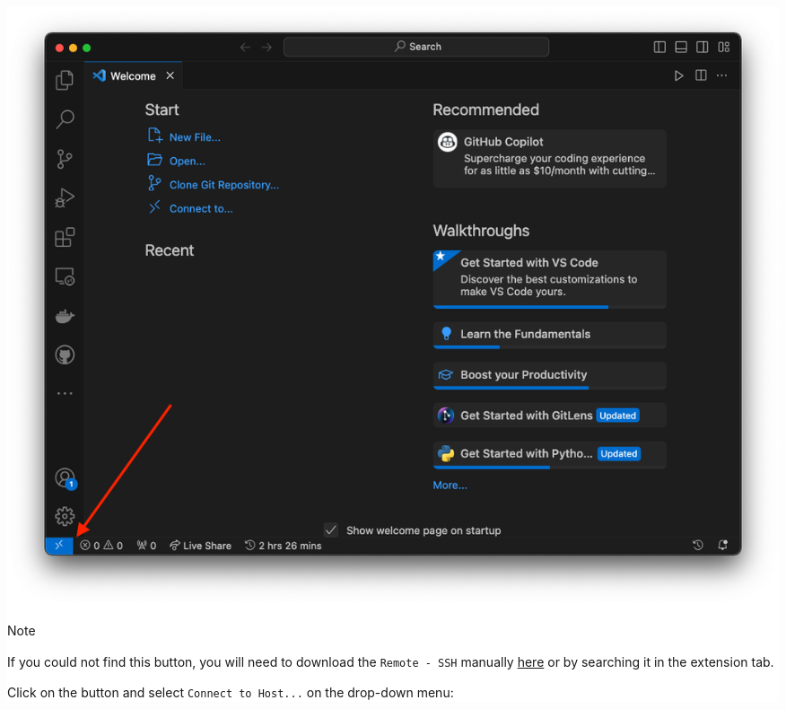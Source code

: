 ![remote ssh button](./images/vscode_remote_ssh.png)

> [!Note] 
> If you could not find this button, you will need to download the `Remote - SSH` manually [here](https://marketplace.visualstudio.com/items?itemName=ms-vscode-remote.remote-ssh) or by searching it in the extension tab.

Click on the button and select `Connect to Host...` on the drop-down menu:
